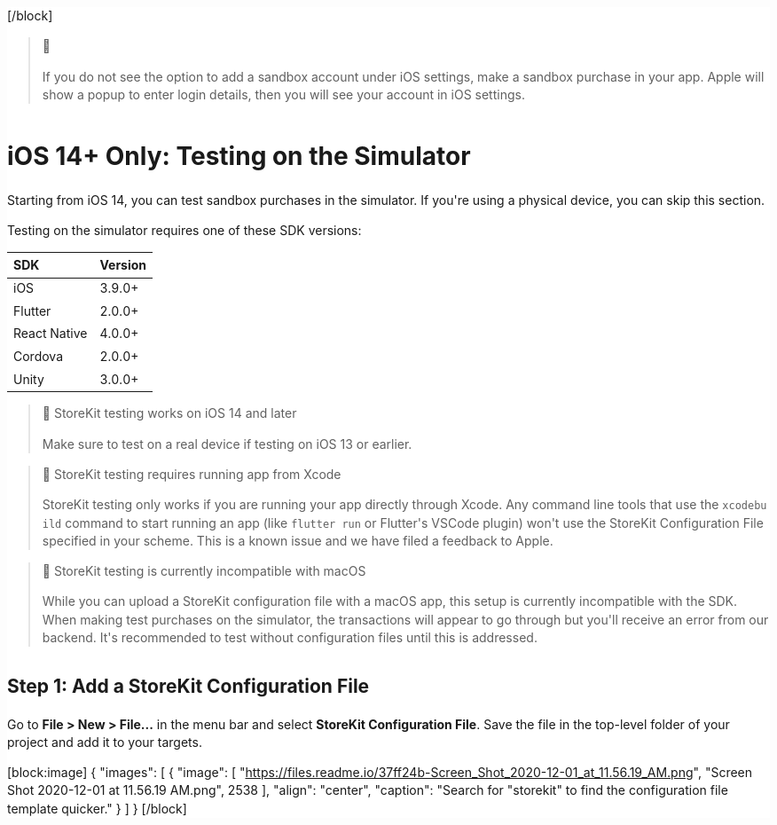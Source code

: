 [/block]

> 📘 
> 
> If you do not see the option to add a sandbox account under iOS settings, make a sandbox purchase in your app. Apple will show a popup to enter login details, then you will see your account in iOS settings.

# iOS 14+ Only: Testing on the Simulator

Starting from iOS 14, you can test sandbox purchases in the simulator. If you're using a physical device, you can skip this section.

Testing on the simulator requires one of these SDK versions:

| SDK          | Version |
| :----------- | :------ |
| iOS          | 3.9.0+  |
| Flutter      | 2.0.0+  |
| React Native | 4.0.0+  |
| Cordova      | 2.0.0+  |
| Unity        | 3.0.0+  |

> 📘 StoreKit testing works on iOS 14 and later
> 
> Make sure to test on a real device if testing on iOS 13 or earlier.

> 📘 StoreKit testing requires running app from Xcode
> 
> StoreKit testing only works if you are running your app directly through Xcode. Any command line tools that use the `xcodebuild` command to start running an app (like `flutter run` or Flutter's VSCode plugin) won't use the StoreKit Configuration File specified in your scheme. This is a known issue and we have filed a feedback to Apple.

> 🚧 StoreKit testing is currently incompatible with macOS
> 
> While you can upload a StoreKit configuration file with a macOS app, this setup is currently incompatible with the SDK. When making test purchases on the simulator, the transactions will appear to go through but you'll receive an error from our backend. It's recommended to test without configuration files until this is addressed.

## Step 1: Add a StoreKit Configuration File

Go to **File > New > File...** in the menu bar and select **StoreKit Configuration File**. Save the file in the top-level folder of your project and add it to your targets.

[block:image]
{
  "images": [
    {
      "image": [
        "https://files.readme.io/37ff24b-Screen_Shot_2020-12-01_at_11.56.19_AM.png",
        "Screen Shot 2020-12-01 at 11.56.19 AM.png",
        2538
      ],
      "align": "center",
      "caption": "Search for \"storekit\" to find the configuration file template quicker."
    }
  ]
}
[/block]
